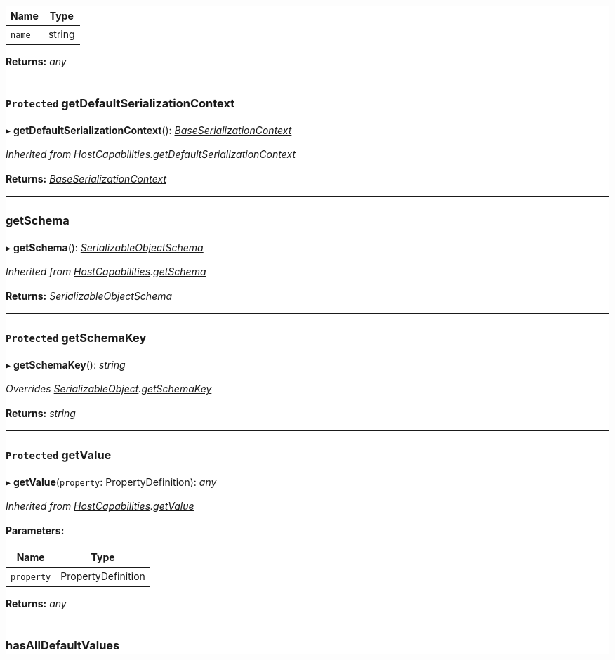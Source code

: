 Name | Type |
------ | ------ |
`name` | string |

**Returns:** *any*

___

### `Protected` getDefaultSerializationContext

▸ **getDefaultSerializationContext**(): *[BaseSerializationContext](baseserializationcontext.md)*

*Inherited from [HostCapabilities](hostcapabilities.md).[getDefaultSerializationContext](hostcapabilities.md#protected-getdefaultserializationcontext)*

**Returns:** *[BaseSerializationContext](baseserializationcontext.md)*

___

###  getSchema

▸ **getSchema**(): *[SerializableObjectSchema](serializableobjectschema.md)*

*Inherited from [HostCapabilities](hostcapabilities.md).[getSchema](hostcapabilities.md#getschema)*

**Returns:** *[SerializableObjectSchema](serializableobjectschema.md)*

___

### `Protected` getSchemaKey

▸ **getSchemaKey**(): *string*

*Overrides [SerializableObject](serializableobject.md).[getSchemaKey](serializableobject.md#protected-abstract-getschemakey)*

**Returns:** *string*

___

### `Protected` getValue

▸ **getValue**(`property`: [PropertyDefinition](propertydefinition.md)): *any*

*Inherited from [HostCapabilities](hostcapabilities.md).[getValue](hostcapabilities.md#protected-getvalue)*

**Parameters:**

Name | Type |
------ | ------ |
`property` | [PropertyDefinition](propertydefinition.md) |

**Returns:** *any*

___

###  hasAllDefaultValues
